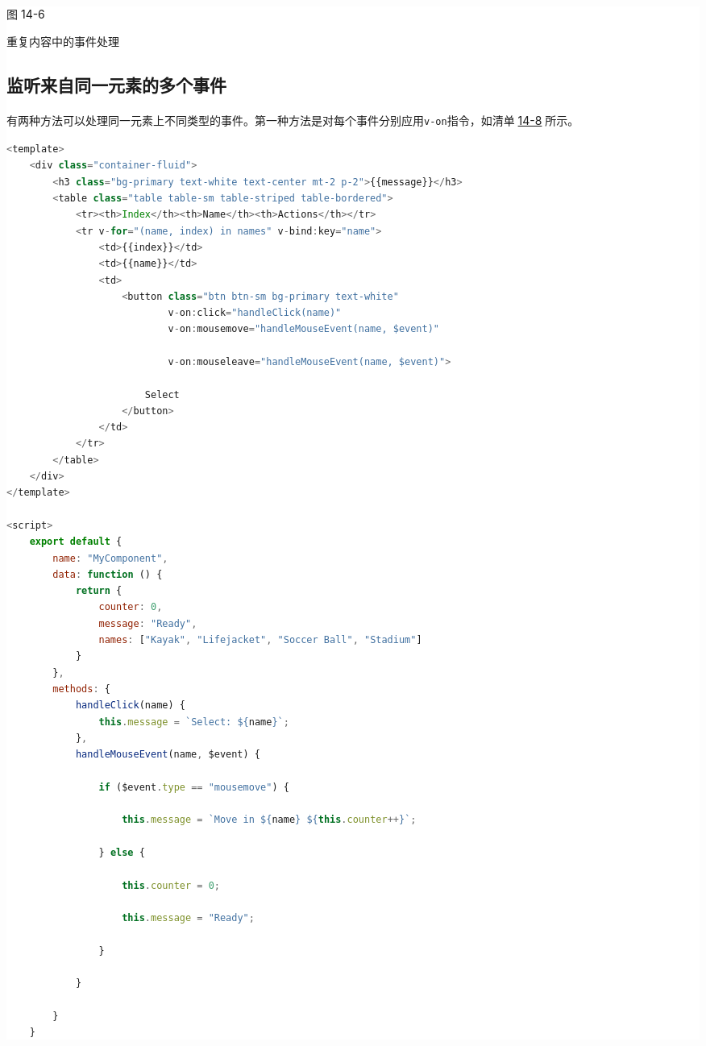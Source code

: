 图 14-6

重复内容中的事件处理

## 监听来自同一元素的多个事件

有两种方法可以处理同一元素上不同类型的事件。第一种方法是对每个事件分别应用`v-on`指令，如清单 [14-8](#PC11) 所示。

```js
<template>
    <div class="container-fluid">
        <h3 class="bg-primary text-white text-center mt-2 p-2">{{message}}</h3>
        <table class="table table-sm table-striped table-bordered">
            <tr><th>Index</th><th>Name</th><th>Actions</th></tr>
            <tr v-for="(name, index) in names" v-bind:key="name">
                <td>{{index}}</td>
                <td>{{name}}</td>
                <td>
                    <button class="btn btn-sm bg-primary text-white"
                            v-on:click="handleClick(name)"
                            v-on:mousemove="handleMouseEvent(name, $event)"

                            v-on:mouseleave="handleMouseEvent(name, $event)">

                        Select
                    </button>
                </td>
            </tr>
        </table>
    </div>
</template>

<script>
    export default {
        name: "MyComponent",
        data: function () {
            return {
                counter: 0,
                message: "Ready",
                names: ["Kayak", "Lifejacket", "Soccer Ball", "Stadium"]
            }
        },
        methods: {
            handleClick(name) {
                this.message = `Select: ${name}`;
            },
            handleMouseEvent(name, $event) {

                if ($event.type == "mousemove") {

                    this.message = `Move in ${name} ${this.counter++}`;

                } else {

                    this.counter = 0;

                    this.message = "Ready";

                }

            }

        }
    }
```